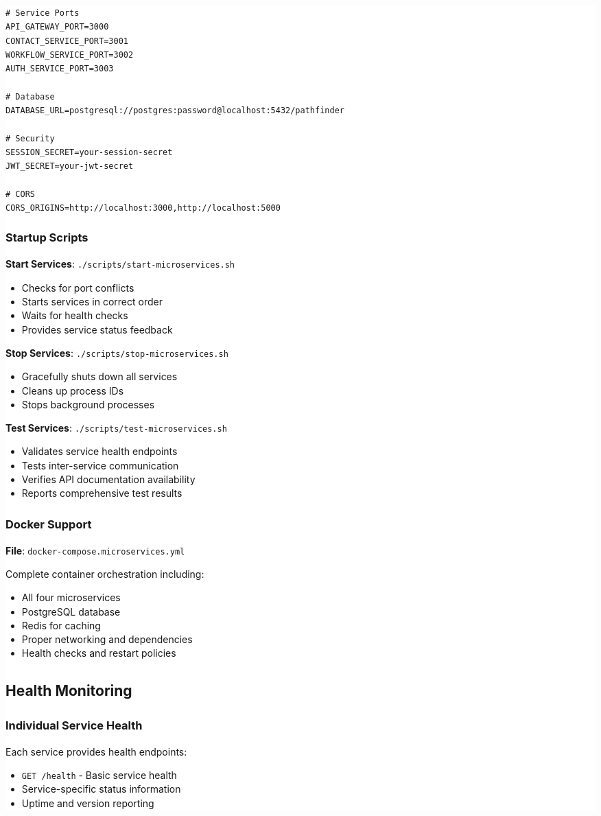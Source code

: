 ```env
# Service Ports
API_GATEWAY_PORT=3000
CONTACT_SERVICE_PORT=3001
WORKFLOW_SERVICE_PORT=3002
AUTH_SERVICE_PORT=3003

# Database
DATABASE_URL=postgresql://postgres:password@localhost:5432/pathfinder

# Security
SESSION_SECRET=your-session-secret
JWT_SECRET=your-jwt-secret

# CORS
CORS_ORIGINS=http://localhost:3000,http://localhost:5000
```

### Startup Scripts

**Start Services**: `./scripts/start-microservices.sh`
- Checks for port conflicts
- Starts services in correct order
- Waits for health checks
- Provides service status feedback

**Stop Services**: `./scripts/stop-microservices.sh`
- Gracefully shuts down all services
- Cleans up process IDs
- Stops background processes

**Test Services**: `./scripts/test-microservices.sh`
- Validates service health endpoints
- Tests inter-service communication
- Verifies API documentation availability
- Reports comprehensive test results

### Docker Support

**File**: `docker-compose.microservices.yml`

Complete container orchestration including:
- All four microservices
- PostgreSQL database
- Redis for caching
- Proper networking and dependencies
- Health checks and restart policies

## Health Monitoring

### Individual Service Health
Each service provides health endpoints:
- `GET /health` - Basic service health
- Service-specific status information
- Uptime and version reporting
